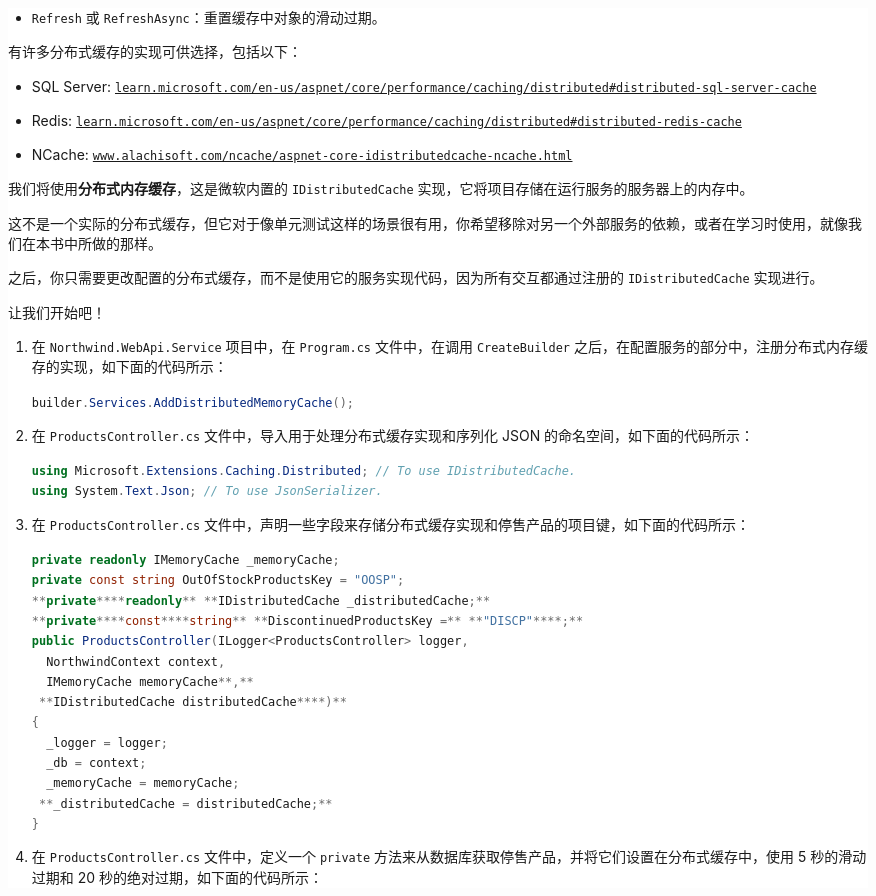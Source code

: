 +   `Refresh` 或 `RefreshAsync`：重置缓存中对象的滑动过期。

有许多分布式缓存的实现可供选择，包括以下：

+   SQL Server: [`learn.microsoft.com/en-us/aspnet/core/performance/caching/distributed#distributed-sql-server-cache`](https://learn.microsoft.com/en-us/aspnet/core/performance/caching/distributed#distributed-sql-server-cache)

+   Redis: [`learn.microsoft.com/en-us/aspnet/core/performance/caching/distributed#distributed-redis-cache`](https://learn.microsoft.com/en-us/aspnet/core/performance/caching/distributed#distributed-redis-cache)

+   NCache: [`www.alachisoft.com/ncache/aspnet-core-idistributedcache-ncache.html`](http://www.alachisoft.com/ncache/aspnet-core-idistributedcache-ncache.html)

我们将使用**分布式内存缓存**，这是微软内置的 `IDistributedCache` 实现，它将项目存储在运行服务的服务器上的内存中。

这不是一个实际的分布式缓存，但它对于像单元测试这样的场景很有用，你希望移除对另一个外部服务的依赖，或者在学习时使用，就像我们在本书中所做的那样。

之后，你只需要更改配置的分布式缓存，而不是使用它的服务实现代码，因为所有交互都通过注册的 `IDistributedCache` 实现进行。

让我们开始吧！

1.  在 `Northwind.WebApi.Service` 项目中，在 `Program.cs` 文件中，在调用 `CreateBuilder` 之后，在配置服务的部分中，注册分布式内存缓存的实现，如下面的代码所示：

    ```cs
    builder.Services.AddDistributedMemoryCache(); 
    ```

1.  在 `ProductsController.cs` 文件中，导入用于处理分布式缓存实现和序列化 JSON 的命名空间，如下面的代码所示：

    ```cs
    using Microsoft.Extensions.Caching.Distributed; // To use IDistributedCache.
    using System.Text.Json; // To use JsonSerializer. 
    ```

1.  在 `ProductsController.cs` 文件中，声明一些字段来存储分布式缓存实现和停售产品的项目键，如下面的代码所示：

    ```cs
    private readonly IMemoryCache _memoryCache;
    private const string OutOfStockProductsKey = "OOSP";
    **private****readonly** **IDistributedCache _distributedCache;**
    **private****const****string** **DiscontinuedProductsKey =** **"DISCP"****;**
    public ProductsController(ILogger<ProductsController> logger,
      NorthwindContext context,
      IMemoryCache memoryCache**,**
     **IDistributedCache distributedCache****)**
    {
      _logger = logger;
      _db = context;
      _memoryCache = memoryCache;
     **_distributedCache = distributedCache;**
    } 
    ```

1.  在 `ProductsController.cs` 文件中，定义一个 `private` 方法来从数据库获取停售产品，并将它们设置在分布式缓存中，使用 5 秒的滑动过期和 20 秒的绝对过期，如下面的代码所示：
